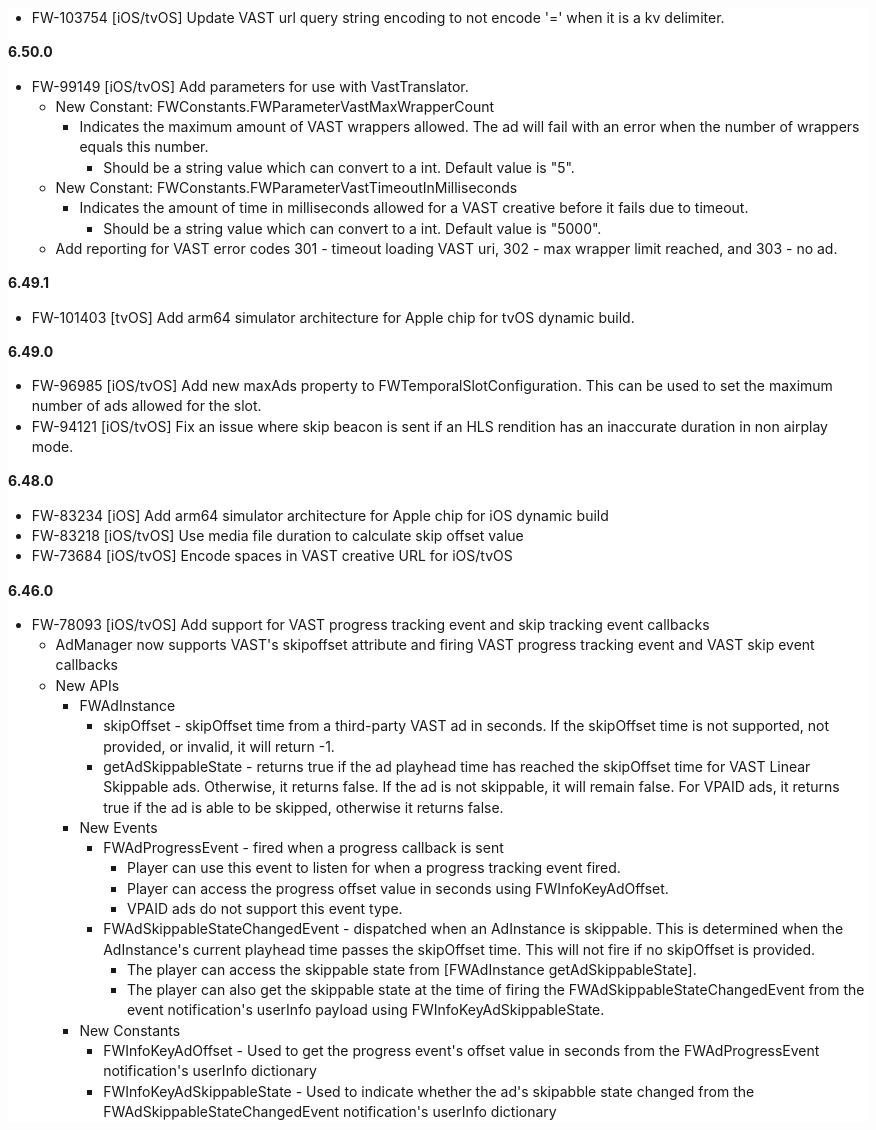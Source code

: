 - FW-103754 [iOS/tvOS] Update VAST url query string encoding to not encode '=' when it is a kv delimiter.

**6.50.0**
- FW-99149 [iOS/tvOS] Add parameters for use with VastTranslator.
    - New Constant: FWConstants.FWParameterVastMaxWrapperCount
        - Indicates the maximum amount of VAST wrappers allowed. The ad will fail with an error when the number of wrappers equals this number.
            - Should be a string value which can convert to a int. Default value is "5".
    - New Constant: FWConstants.FWParameterVastTimeoutInMilliseconds
        - Indicates the amount of time in milliseconds allowed for a VAST creative before it fails due to timeout.
            - Should be a string value which can convert to a int. Default value is "5000".
    - Add reporting for VAST error codes 301 - timeout loading VAST uri, 302 - max wrapper limit reached, and 303 - no ad.

**6.49.1**
- FW-101403 [tvOS] Add arm64 simulator architecture for Apple chip for tvOS dynamic build.

**6.49.0**
- FW-96985 [iOS/tvOS] Add new maxAds property to FWTemporalSlotConfiguration. This can be used to set the maximum number of ads allowed for the slot.
- FW-94121 [iOS/tvOS] Fix an issue where skip beacon is sent if an HLS rendition has an inaccurate duration in non airplay mode.

**6.48.0**
- FW-83234 [iOS] Add arm64 simulator architecture for Apple chip for iOS dynamic build
- FW-83218 [iOS/tvOS] Use media file duration to calculate skip offset value
- FW-73684 [iOS/tvOS] Encode spaces in VAST creative URL for iOS/tvOS 

**6.46.0**
- FW-78093 [iOS/tvOS] Add support for VAST progress tracking event and skip tracking event callbacks
  - AdManager now supports VAST's skipoffset attribute and firing VAST progress tracking event and VAST skip event callbacks
  - New APIs
    - FWAdInstance
      - skipOffset - skipOffset time from a third-party VAST ad in seconds. If the skipOffset time is not supported, not provided, or invalid, it will return -1.
      - getAdSkippableState - returns true if the ad playhead time has reached the skipOffset time for VAST Linear Skippable ads. Otherwise, it returns false. If the ad is not skippable, it will remain false. For VPAID ads, it returns true if the ad is able to be skipped, otherwise it returns false.
    - New Events
      - FWAdProgressEvent - fired when a progress callback is sent
        - Player can use this event to listen for when a progress tracking event fired.
        - Player can access the progress offset value in seconds using FWInfoKeyAdOffset.
        - VPAID ads do not support this event type.
      - FWAdSkippableStateChangedEvent - dispatched when an AdInstance is skippable. This is determined when the AdInstance's current playhead time passes the skipOffset time. This will not fire if no skipOffset is provided.
        - The player can access the skippable state from [FWAdInstance getAdSkippableState].
        - The player can also get the skippable state at the time of firing the FWAdSkippableStateChangedEvent from the event notification's userInfo payload using FWInfoKeyAdSkippableState.
    - New Constants
      - FWInfoKeyAdOffset - Used to get the progress event's offset value in seconds from the FWAdProgressEvent notification's userInfo dictionary
      - FWInfoKeyAdSkippableState - Used to indicate whether the ad's skipabble state changed from the FWAdSkippableStateChangedEvent notification's userInfo dictionary
